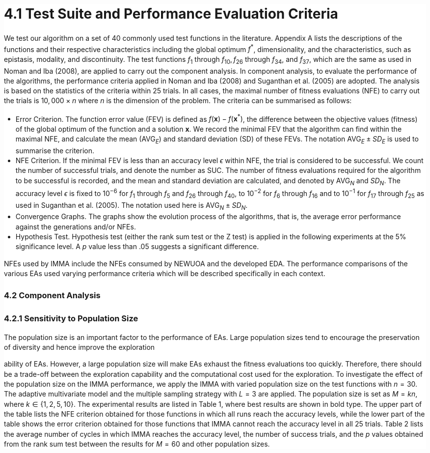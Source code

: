 # 4.1 Test Suite and Performance Evaluation Criteria 

We test our algorithm on a set of 40 commonly used test functions in the literature. Appendix A lists the descriptions of the functions and their respective characteristics including the global optimum $f^{*}$, dimensionality, and the characteristics, such as epistasis, modality, and discontinuity. The test functions $f_{1}$ through $f_{10}, f_{26}$ through $f_{34}$, and $f_{37}$, which are the same as used in Noman and Iba (2008), are applied to carry out the component analysis. In component analysis, to evaluate the performance of the algorithms, the performance criteria applied in Noman and Iba (2008) and Suganthan et al. (2005) are adopted. The analysis is based on the statistics of the criteria within 25 trials. In all cases, the maximal number of fitness evaluations (NFE) to carry out the trials is $10,000 \times n$ where $n$ is the dimension of the problem. The criteria can be summarised as follows:

- Error Criterion. The function error value (FEV) is defined as $f(\mathbf{x})-f\left(\mathbf{x}^{*}\right)$, the difference between the objective values (fitness) of the global optimum of the function and a solution $\mathbf{x}$. We record the minimal FEV that the algorithm can find within the maximal NFE, and calculate the mean $\left(\mathrm{AVG}_{E}\right)$ and standard deviation (SD) of these FEVs. The notation $\mathrm{AVG}_{E} \pm S D_{E}$ is used to summarise the criterion.
- NFE Criterion. If the minimal FEV is less than an accuracy level $\epsilon$ within NFE, the trial is considered to be successful. We count the number of successful trials, and denote the number as SUC. The number of fitness evaluations required for the algorithm to be successful is recorded, and the mean and standard deviation are calculated, and denoted by $\mathrm{AVG}_{N}$ and $S D_{N}$. The accuracy level $\epsilon$ is fixed to $10^{-6}$ for $f_{1}$ through $f_{5}$ and $f_{26}$ through $f_{40}$, to $10^{-2}$ for $f_{6}$ through $f_{16}$ and to $10^{-1}$ for $f_{17}$ through $f_{25}$ as used in Suganthan et al. (2005). The notation used here is $\mathrm{AVG}_{N} \pm S D_{N}$.
- Convergence Graphs. The graphs show the evolution process of the algorithms, that is, the average error performance against the generations and/or NFEs.
- Hypothesis Test. Hypothesis test (either the rank sum test or the Z test) is applied in the following experiments at the $5 \%$ significance level. A $p$ value less than .05 suggests a significant difference.

NFEs used by IMMA include the NFEs consumed by NEWUOA and the developed EDA. The performance comparisons of the various EAs used varying performance criteria which will be described specifically in each context.

### 4.2 Component Analysis

### 4.2.1 Sensitivity to Population Size

The population size is an important factor to the performance of EAs. Large population sizes tend to encourage the preservation of diversity and hence improve the exploration

ability of EAs. However, a large population size will make EAs exhaust the fitness evaluations too quickly. Therefore, there should be a trade-off between the exploration capability and the computational cost used for the exploration. To investigate the effect of the population size on the IMMA performance, we apply the IMMA with varied population size on the test functions with $n=30$. The adaptive multivariate model and the multiple sampling strategy with $L=3$ are applied. The population size is set as $M=k n$, where $k \in\{1,2,5,10\}$. The experimental results are listed in Table 1, where best results are shown in bold type. The upper part of the table lists the NFE criterion obtained for those functions in which all runs reach the accuracy levels, while the lower part of the table shows the error criterion obtained for those functions that IMMA cannot reach the accuracy level in all 25 trials. Table 2 lists the average number of cycles in which IMMA reaches the accuracy level, the number of success trials, and the $p$ values obtained from the rank sum test between the results for $M=60$ and other population sizes.
